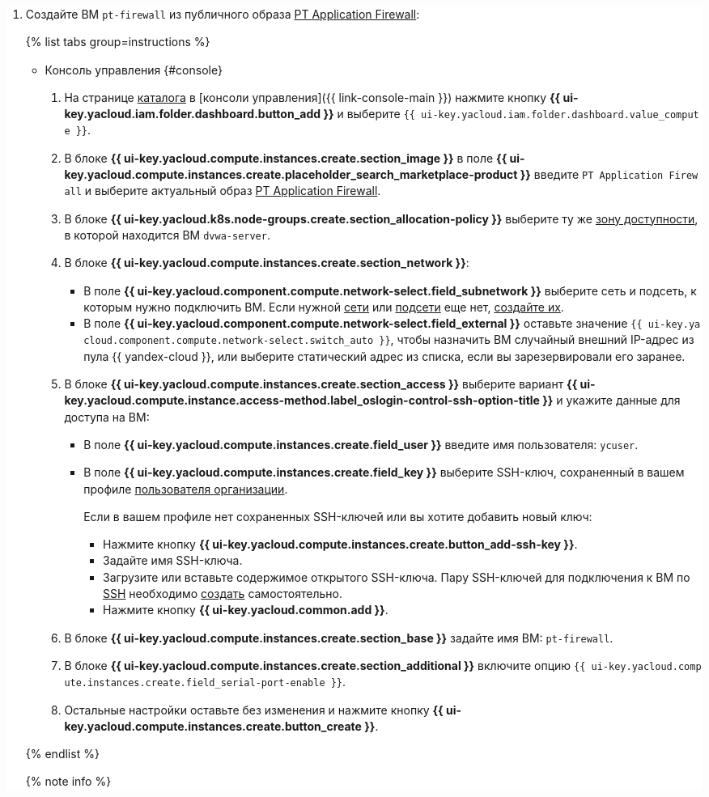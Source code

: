 1. Создайте ВМ `pt-firewall` из публичного образа [PT Application Firewall](/marketplace/products/pt/pt-application-firewall):

    {% list tabs group=instructions %}

    - Консоль управления {#console}

        1. На странице [каталога](../../resource-manager/concepts/resources-hierarchy.md#folder) в [консоли управления]({{ link-console-main }}) нажмите кнопку **{{ ui-key.yacloud.iam.folder.dashboard.button_add }}** и выберите `{{ ui-key.yacloud.iam.folder.dashboard.value_compute }}`.
        1. В блоке **{{ ui-key.yacloud.compute.instances.create.section_image }}** в поле **{{ ui-key.yacloud.compute.instances.create.placeholder_search_marketplace-product }}** введите `PT Application Firewall` и выберите актуальный образ [PT Application Firewall](/marketplace/products/pt/pt-application-firewall).
        1. В блоке **{{ ui-key.yacloud.k8s.node-groups.create.section_allocation-policy }}** выберите ту же [зону доступности](../../overview/concepts/geo-scope.md), в которой находится ВМ `dvwa-server`.
        1. В блоке **{{ ui-key.yacloud.compute.instances.create.section_network }}**:

            * В поле **{{ ui-key.yacloud.component.compute.network-select.field_subnetwork }}** выберите сеть и подсеть, к которым нужно подключить ВМ. Если нужной [сети](../../vpc/concepts/network.md#network) или [подсети](../../vpc/concepts/network.md#subnet) еще нет, [создайте их](../../vpc/operations/subnet-create.md).
            * В поле **{{ ui-key.yacloud.component.compute.network-select.field_external }}** оставьте значение `{{ ui-key.yacloud.component.compute.network-select.switch_auto }}`, чтобы назначить ВМ случайный внешний IP-адрес из пула {{ yandex-cloud }}, или выберите статический адрес из списка, если вы зарезервировали его заранее.

        1. В блоке **{{ ui-key.yacloud.compute.instances.create.section_access }}** выберите вариант **{{ ui-key.yacloud.compute.instance.access-method.label_oslogin-control-ssh-option-title }}** и укажите данные для доступа на ВМ:

            * В поле **{{ ui-key.yacloud.compute.instances.create.field_user }}** введите имя пользователя: `ycuser`.
            * В поле **{{ ui-key.yacloud.compute.instances.create.field_key }}** выберите SSH-ключ, сохраненный в вашем профиле [пользователя организации](../../organization/concepts/membership.md).

                Если в вашем профиле нет сохраненных SSH-ключей или вы хотите добавить новый ключ:

                * Нажмите кнопку **{{ ui-key.yacloud.compute.instances.create.button_add-ssh-key }}**.
                * Задайте имя SSH-ключа.
                * Загрузите или вставьте содержимое открытого SSH-ключа. Пару SSH-ключей для подключения к ВМ по [SSH](../../glossary/ssh-keygen.md) необходимо [создать](../../compute/operations/vm-connect/ssh.md#creating-ssh-keys) самостоятельно.
                * Нажмите кнопку **{{ ui-key.yacloud.common.add }}**.

        1. В блоке **{{ ui-key.yacloud.compute.instances.create.section_base }}** задайте имя ВМ: `pt-firewall`.
        1. В блоке **{{ ui-key.yacloud.compute.instances.create.section_additional }}** включите опцию `{{ ui-key.yacloud.compute.instances.create.field_serial-port-enable }}`.
        1. Остальные настройки оставьте без изменения и нажмите кнопку **{{ ui-key.yacloud.compute.instances.create.button_create }}**.

    {% endlist %}

    {% note info %}
